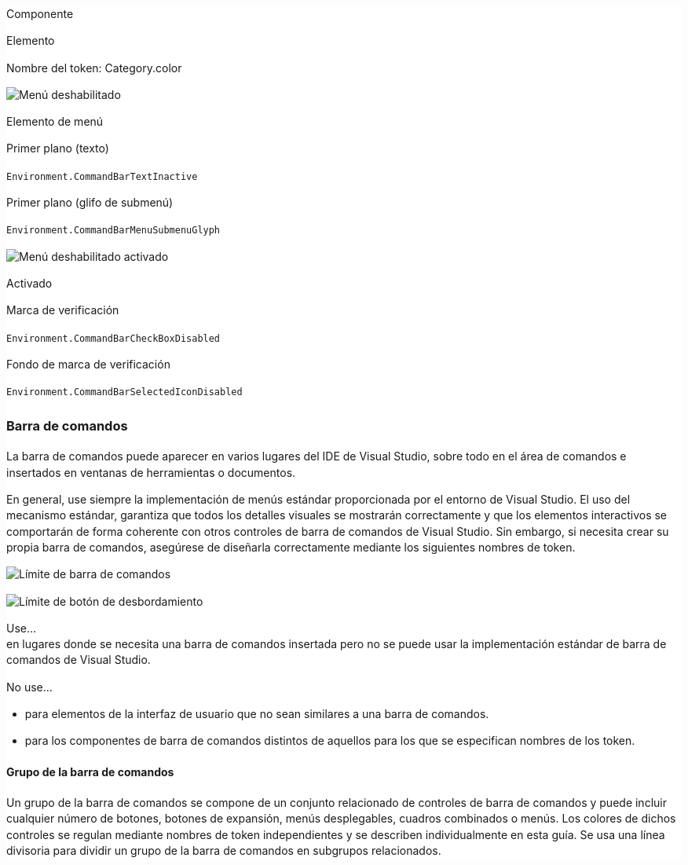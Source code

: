  Componente  
  
  Elemento  
  
  Nombre del token: Category.color  
  
  ![Menú deshabilitado](../../extensibility/ux-guidelines/media/0303-016-menudisabled.png "0303 016_MenuDisabled")  
  
  Elemento de menú  
  
  Primer plano (texto)  
  
  `Environment.CommandBarTextInactive`  
  
  Primer plano (glifo de submenú)  
  
  `Environment.CommandBarMenuSubmenuGlyph`  
  
  ![Menú deshabilitado activado](../../extensibility/ux-guidelines/media/0303-017-menudisabledchecked.png "0303 017_MenuDisabledChecked")  
  
  Activado  
  
  Marca de verificación  
  
  `Environment.CommandBarCheckBoxDisabled`  
  
  Fondo de marca de verificación  
  
  `Environment.CommandBarSelectedIconDisabled`  
  
### <a name="command-bar"></a>Barra de comandos  
 La barra de comandos puede aparecer en varios lugares del IDE de Visual Studio, sobre todo en el área de comandos e insertados en ventanas de herramientas o documentos.  
  
 En general, use siempre la implementación de menús estándar proporcionada por el entorno de Visual Studio. El uso del mecanismo estándar, garantiza que todos los detalles visuales se mostrarán correctamente y que los elementos interactivos se comportarán de forma coherente con otros controles de barra de comandos de Visual Studio. Sin embargo, si necesita crear su propia barra de comandos, asegúrese de diseñarla correctamente mediante los siguientes nombres de token.  
  
 ![Límite de barra de comandos](../../extensibility/ux-guidelines/media/0303-018-commandbarredline.png "0303 018_CommandBarRedline")  
  
 ![Límite de botón de desbordamiento](../../extensibility/ux-guidelines/media/0303-019-overflowbuttonredline.png "0303 019_OverflowButtonRedline")  
  
 Use…  
 en lugares donde se necesita una barra de comandos insertada pero no se puede usar la implementación estándar de barra de comandos de Visual Studio.  
  
 No use…  
 -   para elementos de la interfaz de usuario que no sean similares a una barra de comandos.  
  
-   para los componentes de barra de comandos distintos de aquellos para los que se especifican nombres de los token.  
  
#### <a name="command-bar-group"></a>Grupo de la barra de comandos  
 Un grupo de la barra de comandos se compone de un conjunto relacionado de controles de barra de comandos y puede incluir cualquier número de botones, botones de expansión, menús desplegables, cuadros combinados o menús. Los colores de dichos controles se regulan mediante nombres de token independientes y se describen individualmente en esta guía. Se usa una línea divisoria para dividir un grupo de la barra de comandos en subgrupos relacionados.  
  